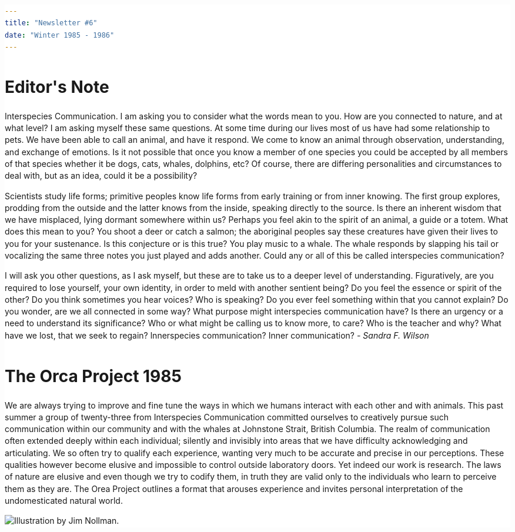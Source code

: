 ```yaml
---
title: "Newsletter #6"
date: "Winter 1985 - 1986"
---
```


# Editor's Note 

Interspecies Communication. I am asking you to consider what the words mean to you. How are you connected to nature, and at what level? I am asking myself these same questions. At some time during our lives most of us have had some relationship to pets. We have been able to call an animal, and have it respond. We come to know an animal through observation, understanding, and exchange of emotions. Is it not possible that once you know a member of one species you could be accepted by all members of that species whether it be dogs, cats, whales, dolphins, etc? Of course, there are differing personalities and circumstances to deal with, but as an idea, could it be a possibility?

Scientists study life forms; primitive peoples know life forms from early training or from inner knowing. The first group explores, prodding from the outside and the latter knows from the inside, speaking directly to the source. Is there an inherent wisdom that we have misplaced, lying dormant somewhere within us? 
Perhaps you feel akin to the spirit of an animal, a guide or a totem. What does this mean to you? You shoot a deer or catch a salmon; the aboriginal peoples say these creatures have given their lives to you for your sustenance. Is this conjecture or is this true? You play music to a whale. The whale responds by slapping his tail or vocalizing the same three notes you just played and adds another. Could any or all of this be called interspecies communication?

I will ask you other questions, as I ask myself, but these are to take us to a deeper level of understanding. Figuratively, are you required to lose yourself, your own identity, in order to meld with another sentient being? Do you feel the essence or spirit of the other? Do you think sometimes you hear voices? Who is speaking? Do you ever feel something within that you cannot explain? Do you wonder, are we all connected in some way? What purpose might interspecies communication have? Is there an urgency or a need to understand its significance? Who or what might be calling us to know more, to care? Who is the teacher and why? What have we lost, that we seek to regain? lnnerspecies communication? Inner communication? *- Sandra F. Wilson* 

# The Orca Project 1985 
We are always trying to improve and fine tune the ways in which we humans interact with each other and with animals. This past summer a group of twenty-three from Interspecies Communication committed ourselves to creatively pursue such communication within our community and with the whales at Johnstone Strait, British Columbia. The realm of communication often extended deeply within each individual; silently and invisibly into areas that we have difficulty acknowledging and articulating. We so often try to qualify each experience, wanting very much to be accurate and precise in our perceptions. These qualities however become elusive and impossible to control outside laboratory doors. Yet indeed our work is research. The laws of nature are elusive and even though we try to codify them, in truth they are valid only to the individuals who learn to perceive them as they are. The Orea Project outlines a format that arouses experience and invites personal interpretation of the undomesticated natural world.

<div class="newsletter-image">
<img class="drawing" src="https://res.cloudinary.com/dzxk4xfee/image/upload/v1751992269/IN0005-1_luduy8.png" alt="Illustration by Jim Nollman." />
</div>
